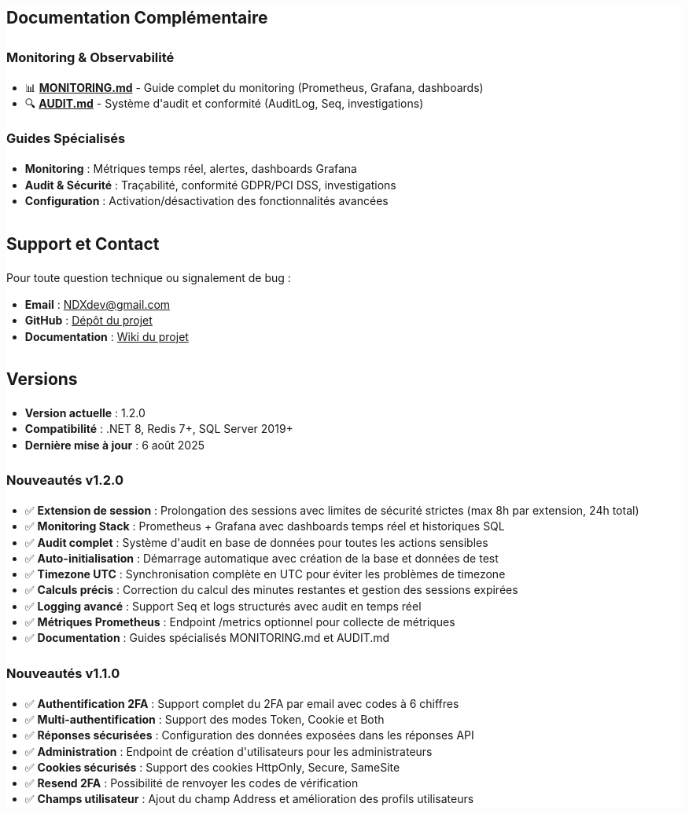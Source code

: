 ## Documentation Complémentaire

### Monitoring & Observabilité
- 📊 **[MONITORING.md](MONITORING.md)** - Guide complet du monitoring (Prometheus, Grafana, dashboards)
- 🔍 **[AUDIT.md](AUDIT.md)** - Système d'audit et conformité (AuditLog, Seq, investigations)

### Guides Spécialisés
- **Monitoring** : Métriques temps réel, alertes, dashboards Grafana
- **Audit & Sécurité** : Traçabilité, conformité GDPR/PCI DSS, investigations
- **Configuration** : Activation/désactivation des fonctionnalités avancées

## Support et Contact

Pour toute question technique ou signalement de bug :

-   **Email** : NDXdev@gmail.com
-   **GitHub** : [Dépôt du projet](https://github.com/username/API-Sessions-Bancaires-NET8)
-   **Documentation** : [Wiki du projet](https://github.com/username/API-Sessions-Bancaires-NET8/wiki)

## Versions

-   **Version actuelle** : 1.2.0
-   **Compatibilité** : .NET 8, Redis 7+, SQL Server 2019+
-   **Dernière mise à jour** : 6 août 2025

### Nouveautés v1.2.0

- ✅ **Extension de session** : Prolongation des sessions avec limites de sécurité strictes (max 8h par extension, 24h total)
- ✅ **Monitoring Stack** : Prometheus + Grafana avec dashboards temps réel et historiques SQL
- ✅ **Audit complet** : Système d'audit en base de données pour toutes les actions sensibles
- ✅ **Auto-initialisation** : Démarrage automatique avec création de la base et données de test
- ✅ **Timezone UTC** : Synchronisation complète en UTC pour éviter les problèmes de timezone
- ✅ **Calculs précis** : Correction du calcul des minutes restantes et gestion des sessions expirées
- ✅ **Logging avancé** : Support Seq et logs structurés avec audit en temps réel
- ✅ **Métriques Prometheus** : Endpoint /metrics optionnel pour collecte de métriques
- ✅ **Documentation** : Guides spécialisés MONITORING.md et AUDIT.md

### Nouveautés v1.1.0

- ✅ **Authentification 2FA** : Support complet du 2FA par email avec codes à 6 chiffres
- ✅ **Multi-authentification** : Support des modes Token, Cookie et Both
- ✅ **Réponses sécurisées** : Configuration des données exposées dans les réponses API
- ✅ **Administration** : Endpoint de création d'utilisateurs pour les administrateurs
- ✅ **Cookies sécurisés** : Support des cookies HttpOnly, Secure, SameSite
- ✅ **Resend 2FA** : Possibilité de renvoyer les codes de vérification
- ✅ **Champs utilisateur** : Ajout du champ Address et amélioration des profils utilisateurs
